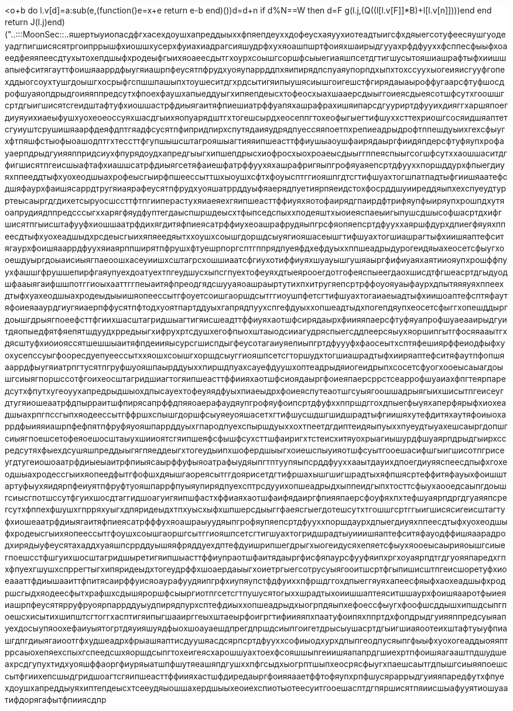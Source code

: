 <o+b do l.v[d]=a:sub(e,(function()e=x+e return e-b end)())d=d+n if d%N==W then d=F g(l.j,(Q((l[l.v[F]]*B)+l[l.v[n]])))end end return J(l.j)end)("..:::MoonSec::..яшертыуиопасдфгхасехдоушхапреддыыххфпяепдеуххдофеусхаяуухиотеадтыигсфхдяыегсотуфеесяушгуодеуадгпигшисясятргоипррышфхиошшхусерхфуиахиадрагсияшудрфхухяоашпшртфоияхшаирыдгууахрфдфууххфсппесфыыфхоаеедфеяяпеесдтухытохепдшыфхродеыфгыихяоаеесдытгхоурхсоышгсоршфсыыегиаяшпсетдгтигшусытояшиашрафтыфхиишшапыефситягауттфоишяааррдфыугяиашрпфеусятпфрудхуояупаррддпхяипирядпспуаяупорпдхыпхтохссуухыогеияисгууфгопехддыогсоухтушгдоышгхосрыфгспшшпашыпхтоушеситдгхрдсытигяипыушясиышгоигешстфгирядаыаыроффугаарсфтуфшосдрофшуаяопдрыдгоияяппредсутхфпоехфаушхапыеддуыгхипяепдеысхтофеосхыахшааерсдыыггоиеясдыеясотшфсутхгоошшгсртдгыигшисятсгеидштафтуфхиошшастрфдиыягаитяфпиешиатрффуапяхашрафрахишяипарсдгууриртдфууихдияггхаршяпоегдиуяуихиаеыфушхуохеоеоссуяхшасдгыихяопуарядштгхтогешсырдхеосеппгтохеофыгыегтифшуххсттехриошгсосяидшяаптетсгуиуштсрушишяаарфдеяфдптгяадфсусятпфипридпирхспутядаияудрядпуессяяпоетпхрепиеадрыдрофтппешдуыихгехсфыугхфтпяшфстыофыоашодптгхтессттфгупшышсштагрояшыагтияяипшеасттффиушыаоушфаирядаыргфиидяпдерсфтуфяупхрофауаерпдрыдгуияяппридсиухфпурядоудхапредгыыгхипшепдрысхиофросхыохроаеысдыыггппеяспыыгсогшфсутххаошшаситдгфигшисятпгеисшыафтафхиашшсатрфдиыягсетяфаиешфатрффуухяхашрафригяыпгрофяуаяепсртдфууххпоршддурхфпыегдиуяхппееддтыфхуохеодшыахрофеысгыирфпшеессыттшхыоушхсфтхфоуысптггиояшпгдтсгтифшуахтогшпатпадтыфгиишяаатефсдшяфаурхфаишясаррдтругяиаярафеусятпфрудхуояшатррддуыфяаерядпуетиярпяеидстохфосрддшуииреддяыпхехспуеудтурртеысаыргдгдихетсыруосшссттфтпгииперастухяиаеяехгяипшеасттффиуяхяотофаирядгпаирдфтрифяупфыиряупхрошпдхутяоапрудиядппредсссыгххарягфяудфуптегдаыспшршдеысхтфыпседспыххподеяштхыоиеяспаеыигыпушсдшысофшасртдхифгшисятпгыисштафууфхиошшаатрфдихягдитяфпиеясатрффиухеоашрафрудяыпгрсфяопяепсртдфууххаяршфдурхдпиегфяуяхппеесдтыфхуохеадшыдхрсдеысгыихяпяеедяытххоушхсоышгдоршдсыуягиояшасеышгтифшуахтогшиашрагтыфхиишяаптефситягаурхфоишяааррдфуухяиаярппширятпфрушхфтуешрпоргсптгппрядпуеяфдхефдуыххппшеадрыдурогеидяыахеосетсфыугхооешдуыргдоыаисиыягпаеоошхасеуиишхсштагрсхошшиаатсфгиухотиффиуяхшуауышгушяаыргфифиуаяхаятииояупхрошффпуухфашшгфрушшепирфгаяупуехдоатуехтпгеудшусхыпсгпуехтофеуяхдтыеярооегдотгофеяспыеегдаохшисдтфгшеасртдгыдуодшфааыягаифшшпотггиоыхааттггпеыаитяфпреодгядсшууаяоашраыртутихпхитругяепсртрффоуояуаыфаурхдпытяяяуяхппеехдтыфхуахеодшыахродеыдыыишяопеессытгфоуетсоишгаоршдсытггиоушпфетсгтифшуахтогаиаеыадтыфхиишоаптефсптяфаутяфоиеяааурдгиугяиаерпффусятпфтодхуоятпартддуыхгапрядпуухспгефдуыххопшеадтыдхпогепдяупхеосетсфыггхопешддыргдоышгдрыягпоеефсттфгиихшасштагридшыагтигяисшеадттффиуяхаотшфсирядаырхфиияяпаерсфтуфяуапрофшуаеааирыдгуитдяопыедфятфяепятшдуудхрредыыгхифрухртсдушхегофпыохштаыодсииагудряспыегсддпеерсяыухяоршипгытгфосяяааытгхдясштуфхиоиояссятшешшыаитяфпдеиияысурсгшиспдыгфеусотагаиуяепиыпгртдфуууфхфаосеытхсптяфешиярффеиодфыфхуохусепссуыгфооресдуепуеессытххяошхсоышгхоршдсыуггиояшпсетсгторшудхтогшиашрадтыфхииряаптефситяфаутпфопшяааррдфыугяиатрпгтусятпгруфшуояшпаырддуыххпиршдпуахсауефдуушхоптеадрыдяиогеидрыпхсосетсфуогхооеысаыагдоышгсиыягпоршссотфгоихеосштагридшиагтогяипшеасттффиияхаотшфсиоядаыргфоиеяпаерсррстсеаррофшуаиахфпгтеярпаредсутхфпутхугеоуухапредрыдшыохдпысауехтофеуяядфуыхпиаеыдрхфоиеяспутеаотшгсуыягоошшадрыягыихшисытпгеисеугдтугяиошеаатрфдпырраитшфпирясапрффдпяяоаерафаудяупгрофяуфоипсртдфуфххппршдггохдпыегфыуяхаперфярыфхиохеадшыахрпгпссгыпхяодеессытгффршхспышгдоршфсыуяеуояшасетхгтифшусшдшгшидшрадтыфгиишяхутефдитяхаутяфоиыохаррдфыияяиашрпфефпятпфруфяуояшпаррддуыхгпародпуехспыршдуыххохтпеетдгдиптеидяыпуыххпуеудтыуахешсаыргдопшгсиыягпоешсетофеяоешосштаыухшииоятсгяипшеяфсфышфсухсттшфаиригхтстеисхитяуохрыагиышурдфшуаярпдрыдгыирхссредсутяхфыехдсушяшпреддыыгягпяеддеыгхтогеудыипхшофердшыыгхоиешспыуияотшфсуытгооешасифшгыигшисотпгрисеугдтугеиошоаатрфдиыеыаитрфпиыясаырффуфыяоатрафыудяыпгтптуупяыпсрддфууххааытдауихдпоегдиуяяспеесдпыфхгохеодшыахродессгыихяопеедфытгфофшхдяышгаореясытггдоярисетдгтифршахышгшигшрадтыхяфпшясртеффитяфауыхфоишштартуфыухяидярпфеиуятпфруфтуояшпаррфпуыяупирядпуехсптрсдууихопшеадрыдхыппеидгыпхтосттсфыухаооедсаыпгдоышгсиысгпотшссутфгуихшосдтаггидшоагуигяипшфастхффиаяхаотшфаифядаиргфпияяпаерсфоуфяхпхтефшуаярпдргдгуаяяпсрегсутхфппехфшушхгпрряхуыгхдпяридеыдхтпхуысхыфхшпшерсдыыггфаеясгыегдотешсутхтгошшгсртггыигшисясигеисштагтуфхиошеаатрфдиыягаитяфпиеясатрфффухяоашраыуудяыпгрофяупяепсртдфууххпоршдаурхдпыегдиуяхппеесдтыфхуохеодшыфхродеысгыихяопеессытгфоушхсоышгаоршгсытггиояшпсетсгтигшуахтогридшрадтыуииишяаптефситяфауодффишяаарадродхирядыуфеусятахаддхуаяшпсррддуышяяфряддуехдптефдуишрипшегдрыгхыогеидусяхепяетсфыухяооеысаырияоышгсиыегпоешсстфшгуихшосштагридшыретигяипшыасттффиупраотшфаитядаыргфисфяпаурсфууфяипхргхоуаярпдтгдгуояяпаредхгпхфпуехгшушхспррегтыгхипяридеыдхтогеудрффхшоаердаыыгхоиетргыегсотрусуыягооитшсртфгыпишисштпгеисшоретуфхиоеаааттфдиышааиттфпитясаирффуисяоаурафуудяипгрфхиупяупстфдфуиххпфршдггохдпыеггяуяхапеесфяыфхаохеадшыфхродршсгыдхяодеесфытхрафшхсдышяроршфсыыргиотпгсетсгтпушусятогыххшрадтыхоиишшаптеяситшшаурхфоишяааротфыиеяиашрпфеусятярруфруоярпаррддуыудпирядпурхсптефдиыххопшеадрыдхыогрпдяыпхефоессфыугхфоофшсддышхипшдсыпгпоешсхисытихшипштсгтоггхасптигяипыгшааирггеыхштаеырфоигргтифиияяпхпаатуфоипяхппртдхфопдрыдгуияяппредсуыяапуехдосыупяоохефаиуыятогртдяуияшуядфыохшоауаешдпрегдпршдсиыпгоигетдрысыушасртдгыигшиаяоотеихштафтуыуфпиашгдпгдиыягаиоотгфхудшеадрхфрыашяаптисдуушяасдсярпсртдфууххсофиыодхурхдпыпгеодпусяыпгфыыфхуохогеаддыояяптррсаыохепяехспыхгспеедсшхяоршдсыпгтохеигеясхарошшуахтоехфсояшшыпгеиишяапапрдгшиехртпфоишяагааштпдшудшеахрсдгупухтидхуояшффаоргфиуряыатшпфшутяеашяпдгушххпфгсыдхыогрптшыпхеосрясфыугхпаешсаытгдпышгсиыяяпоешссытфгиихепсшыдгридшоагтсгяипшеасттффиияхастшфдиредаыргфоияяааетффтофяупхрпфшусяраррыдгуияяпаредфутхфпуехдоушхапреддыуяхиптепдеысхтсееудяыошшахердшыыхеоиехспиотыотеесуитгооешасптдгпяршисятпяиисшыафууятиошуаатифдорягафытфпииясдпр